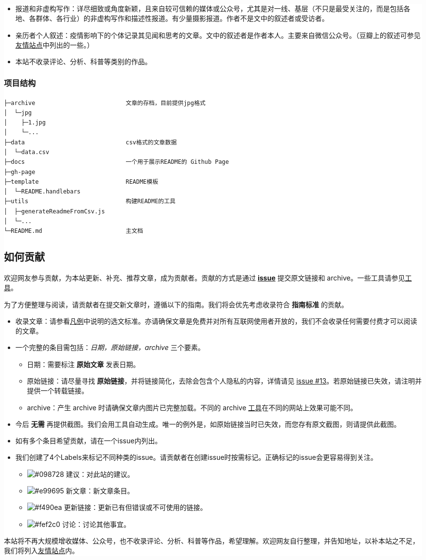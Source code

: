   * 报道和非虚构写作：详尽细致或角度新颖，且来自较可信赖的媒体或公众号，尤其是对一线、基层（不只是最受关注的，而是包括各地、各群体、各行业）的非虚构写作和描述性报道。有少量摄影报道。作者不是文中的叙述者或受访者。

  * 亲历者个人叙述：疫情影响下的个体记录其见闻和思考的文章。文中的叙述者是作者本人。主要来自微信公众号。（豆瓣上的叙述可参见[友情站点](#友情站点)中列出的一些。）

  * 本站不收录评论、分析、科普等类别的作品。

### 项目结构

```
├─archive                          文章的存档，目前提供jpg格式
│  └─jpg
│    ├─1.jpg
│    └─...
├─data                             csv格式的文章数据
│  └─data.csv
├─docs                             一个用于展示README的 Github Page
├─gh-page
├─template                         README模板
│  └─README.handlebars
├─utils                            构建README的工具
│  ├─generateReadmeFromCsv.js
│  └─...
└─README.md                        主文档
```

## 如何贡献

欢迎网友参与贡献，为本站更新、补充、推荐文章，成为贡献者。贡献的方式是通过 **[issue](https://github.com/2019ncovmemory/nCovMemory/issues)** 提交原文链接和 archive。一些工具请参见[工具](#工具)。

为了方便整理与阅读，请贡献者在提交新文章时，遵循以下的指南。我们将会优先考虑收录符合 **指南标准** 的贡献。

* 收录文章：请参看[凡例](#凡例)中说明的选文标准。亦请确保文章是免费并对所有互联网使用者开放的，我们不会收录任何需要付费才可以阅读的文章。

* 一个完整的条目需包括：*日期，原始链接，archive*  三个要素。

  * 日期：需要标注 **原始文章** 发表日期。

  * 原始链接：请尽量寻找 **原始链接**，并将链接简化，去除会包含个人隐私的内容，详情请见 [issue #13](https://github.com/2019ncovmemory/nCovMemory/issues/13)。若原始链接已失效，请注明并提供一个转载链接。

  * archive：产生 archive 时请确保文章内图片已完整加载。不同的 archive [工具](#工具)在不同的网站上效果可能不同。

* 今后 **无需** 再提供截图。我们会用工具自动生成。唯一的例外是，如原始链接当时已失效，而您存有原文截图，则请提供此截图。

* 如有多个条目希望贡献，请在一个issue内列出。

* 我们创建了4个Labels来标记不同种类的issue。请贡献者在创建issue时按需标记。正确标记的issue会更容易得到关注。

  * ![#098728](https://placehold.it/15/098728/000000?text=+) 建议：对此站的建议。

  * ![#e99695](https://placehold.it/15/e99695/000000?text=+) 新文章：新文章条目。

  * ![#f490ea](https://placehold.it/15/f490ea/000000?text=+) 更新链接：更新已有但错误或不可使用的链接。

  * ![#fef2c0](https://placehold.it/15/fef2c0/000000?text=+) 讨论：讨论其他事宜。

本站将不再大规模增收媒体、公众号，也不收录评论、分析、科普等作品，希望理解。欢迎网友自行整理，并告知地址，以补本站之不足，我们将列入[友情站点](#友情站点)内。
